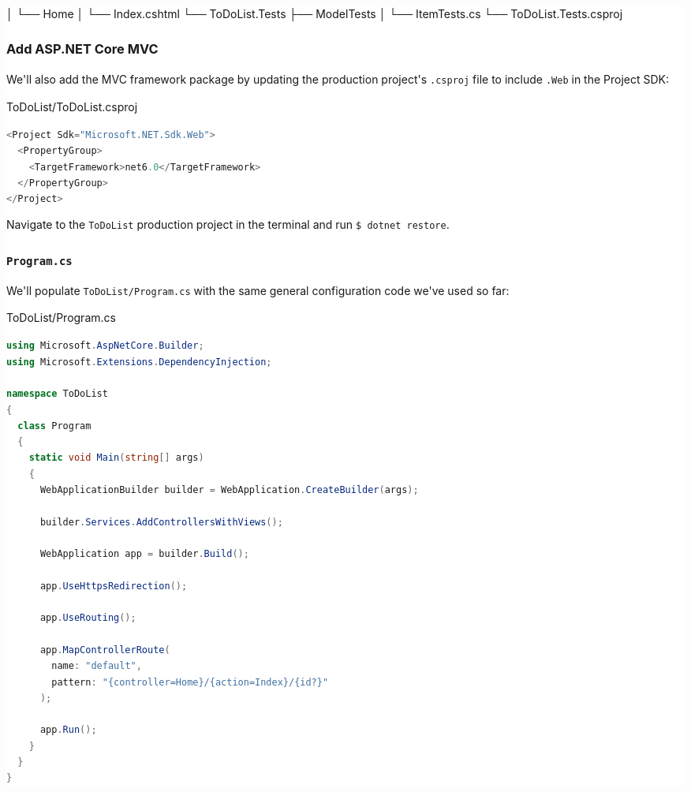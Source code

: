 │       └── Home
│           └── Index.cshtml
└── ToDoList.Tests
    ├── ModelTests
    │   └── ItemTests.cs
    └── ToDoList.Tests.csproj
</pre>

### Add ASP.NET Core MVC

We'll also add the MVC framework package by updating the production project's `.csproj` file to include `.Web` in the Project SDK:

<div class="filename">ToDoList/ToDoList.csproj</div>

```csharp
<Project Sdk="Microsoft.NET.Sdk.Web">
  <PropertyGroup>
    <TargetFramework>net6.0</TargetFramework>
  </PropertyGroup>
</Project>
```

Navigate to the `ToDoList` production project in the terminal and run `$ dotnet restore`.

### `Program.cs`

We'll populate `ToDoList/Program.cs` with the same general configuration code we've used so far:

<div class="filename">ToDoList/Program.cs</div>

```csharp
using Microsoft.AspNetCore.Builder;
using Microsoft.Extensions.DependencyInjection;

namespace ToDoList
{
  class Program
  {
    static void Main(string[] args)
    {
      WebApplicationBuilder builder = WebApplication.CreateBuilder(args);

      builder.Services.AddControllersWithViews();

      WebApplication app = builder.Build();

      app.UseHttpsRedirection();

      app.UseRouting();

      app.MapControllerRoute(
        name: "default",
        pattern: "{controller=Home}/{action=Index}/{id?}"
      );

      app.Run();
    }
  }
}
```
